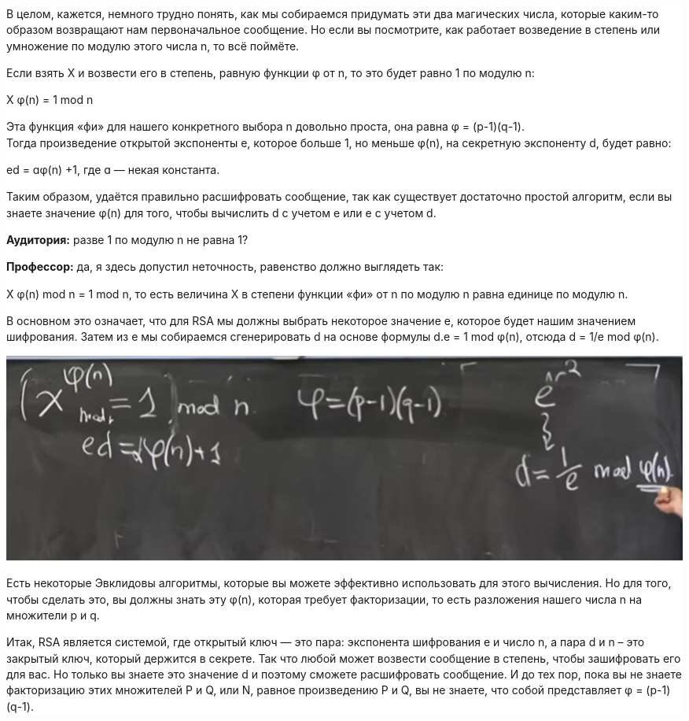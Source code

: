 В целом, кажется, немного трудно понять, как мы собираемся придумать эти два магических числа, которые каким-то образом возвращают нам первоначальное сообщение. Но если вы посмотрите, как работает возведение в степень или умножение по модулю этого числа n, то всё поймёте.

Если взять Х и возвести его в степень, равную функции φ от n, то это будет равно 1 по модулю n:

X φ(n) = 1 mod n

Эта функция «фи» для нашего конкретного выбора n довольно проста, она равна φ = (p-1)(q-1).  
Тогда произведение открытой экспоненты е, которое больше 1, но меньше φ(n), на секретную экспоненту d, будет равно:

ed = ɑφ(n) +1, где ɑ — некая константа.

Таким образом, удаётся правильно расшифровать сообщение, так как существует достаточно простой алгоритм, если вы знаете значение φ(n) для того, чтобы вычислить d с учетом e или e с учетом d.

**Аудитория:** разве 1 по модулю n не равна 1?

**Профессор:** да, я здесь допустил неточность, равенство должно выглядеть так:

X φ(n) mod n = 1 mod n, то есть величина Х в степени функции «фи» от n по модулю n равна единице по модулю n.

В основном это означает, что для RSA мы должны выбрать некоторое значение е, которое будет нашим значением шифрования. Затем из e мы собираемся сгенерировать d на основе формулы d.e = 1 mod φ(n), отсюда d = 1/e mod φ(n).

![](../../_resources/e7a4cb0049f74c589a701cb6c5803dab.jpeg)

Есть некоторые Эвклидовы алгоритмы, которые вы можете эффективно использовать для этого вычисления. Но для того, чтобы сделать это, вы должны знать эту φ(n), которая требует факторизации, то есть разложения нашего числа n на множители p и q.

Итак, RSA является системой, где открытый ключ — это пара: экспонента шифрования е и число n, а пара d и n – это закрытый ключ, который держится в секрете. Так что любой может возвести сообщение в степень, чтобы зашифровать его для вас. Но только вы знаете это значение d и поэтому сможете расшифровать сообщение. И до тех пор, пока вы не знаете факторизацию этих множителей P и Q, или N, равное произведению P и Q, вы не знаете, что собой представляет φ = (p-1)(q-1).
